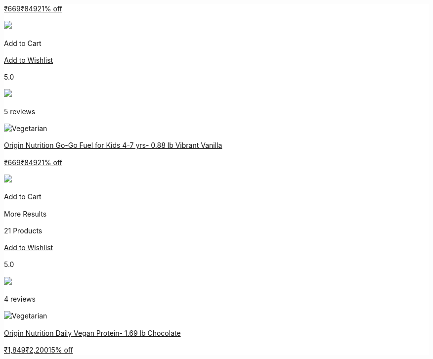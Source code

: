 [₹669₹84921% off](/sv/origin-nutrition-go-go-fuel-for-kids-8-12-yrs/SP-120765?navKey=VRNT-229565&itracker=w:search||searchedTerm-origin%20nutrition|;p:3|;e:229565|;)

[](/sv/origin-nutrition-go-go-fuel-for-kids-8-12-yrs/SP-120765?navKey=VRNT-229565&itracker=w:search||searchedTerm-origin%20nutrition|;p:3|;e:229565|;)

![](https://static1.hkrtcdn.com/hknext/static/media/common/cartNew.svg)

Add to Cart

[Add to Wishlist](/sv/origin-nutrition-go-go-fuel-for-kids-4-7-yrs/SP-120763?navKey=VRNT-229561&itracker=w:search|undefined||searchedTerm-origin%20nutrition|;p:4|;e:229561|;)

5.0

![](https://static1.hkrtcdn.com/hknext/static/media/common/misc/small_star_empty.svg)

5 reviews

![Vegetarian](https://static1.hkrtcdn.com/hknext/static/media/common/variant/Vegetarian.svg)

[Origin Nutrition Go-Go Fuel for Kids  4-7 yrs-   0.88 lb  Vibrant Vanilla](/sv/origin-nutrition-go-go-fuel-for-kids-4-7-yrs/SP-120763?navKey=VRNT-229561&itracker=w:search||searchedTerm-origin%20nutrition|;p:4|;e:229561|;)

[₹669₹84921% off](/sv/origin-nutrition-go-go-fuel-for-kids-4-7-yrs/SP-120763?navKey=VRNT-229561&itracker=w:search||searchedTerm-origin%20nutrition|;p:4|;e:229561|;)

[](/sv/origin-nutrition-go-go-fuel-for-kids-4-7-yrs/SP-120763?navKey=VRNT-229561&itracker=w:search||searchedTerm-origin%20nutrition|;p:4|;e:229561|;)

![](https://static1.hkrtcdn.com/hknext/static/media/common/cartNew.svg)

Add to Cart

More Results

21 Products

[Add to Wishlist](/sv/origin-nutrition-daily-vegan-protein/SP-115294?navKey=VRNT-216330&itracker=w:search|undefined||searchedTerm-origin%20nutrition|;p:1|;e:216330|;)

5.0

![](https://static1.hkrtcdn.com/hknext/static/media/common/misc/small_star_empty.svg)

4 reviews

![Vegetarian](https://static1.hkrtcdn.com/hknext/static/media/common/variant/Vegetarian.svg)

[Origin Nutrition Daily Vegan Protein-   1.69 lb  Chocolate](/sv/origin-nutrition-daily-vegan-protein/SP-115294?navKey=VRNT-216330&itracker=w:search||searchedTerm-origin%20nutrition|;p:1|;e:216330|;)

[₹1,849₹2,20015% off](/sv/origin-nutrition-daily-vegan-protein/SP-115294?navKey=VRNT-216330&itracker=w:search||searchedTerm-origin%20nutrition|;p:1|;e:216330|;)

[](/sv/origin-nutrition-daily-vegan-protein/SP-115294?navKey=VRNT-216330&itracker=w:search||searchedTerm-origin%20nutrition|;p:1|;e:216330|;)
